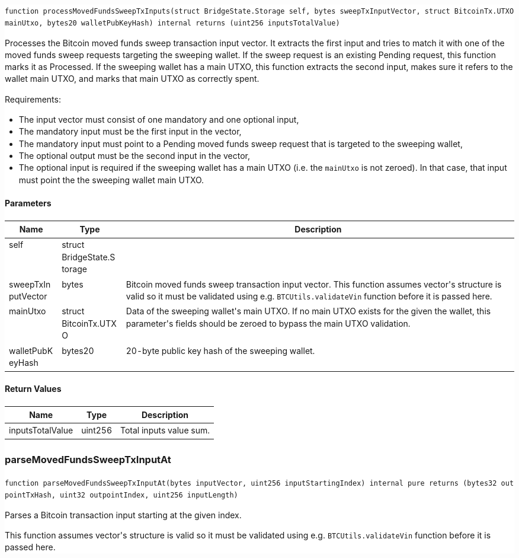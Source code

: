 ```solidity
function processMovedFundsSweepTxInputs(struct BridgeState.Storage self, bytes sweepTxInputVector, struct BitcoinTx.UTXO mainUtxo, bytes20 walletPubKeyHash) internal returns (uint256 inputsTotalValue)
```

Processes the Bitcoin moved funds sweep transaction input vector.
It extracts the first input and tries to match it with one of
the moved funds sweep requests targeting the sweeping wallet.
If the sweep request is an existing Pending request, this
function marks it as Processed. If the sweeping wallet has a
main UTXO, this function extracts the second input, makes sure
it refers to the wallet main UTXO, and marks that main UTXO as
correctly spent.

Requirements:
- The input vector must consist of one mandatory and one optional
input,
- The mandatory input must be the first input in the vector,
- The mandatory input must point to a Pending moved funds sweep
request that is targeted to the sweeping wallet,
- The optional output must be the second input in the vector,
- The optional input is required if the sweeping wallet has a
main UTXO (i.e. the `mainUtxo` is not zeroed). In that case,
that input must point the the sweeping wallet main UTXO.

#### Parameters

| Name | Type | Description |
| ---- | ---- | ----------- |
| self | struct BridgeState.Storage |  |
| sweepTxInputVector | bytes | Bitcoin moved funds sweep transaction input vector. This function assumes vector's structure is valid so it must be validated using e.g. `BTCUtils.validateVin` function before it is passed here. |
| mainUtxo | struct BitcoinTx.UTXO | Data of the sweeping wallet's main UTXO. If no main UTXO exists for the given the wallet, this parameter's fields should be zeroed to bypass the main UTXO validation. |
| walletPubKeyHash | bytes20 | 20-byte public key hash of the sweeping wallet. |

#### Return Values

| Name | Type | Description |
| ---- | ---- | ----------- |
| inputsTotalValue | uint256 | Total inputs value sum. |

### parseMovedFundsSweepTxInputAt

```solidity
function parseMovedFundsSweepTxInputAt(bytes inputVector, uint256 inputStartingIndex) internal pure returns (bytes32 outpointTxHash, uint32 outpointIndex, uint256 inputLength)
```

Parses a Bitcoin transaction input starting at the given index.

This function assumes vector's structure is valid so it must be
validated using e.g. `BTCUtils.validateVin` function before it
is passed here.
